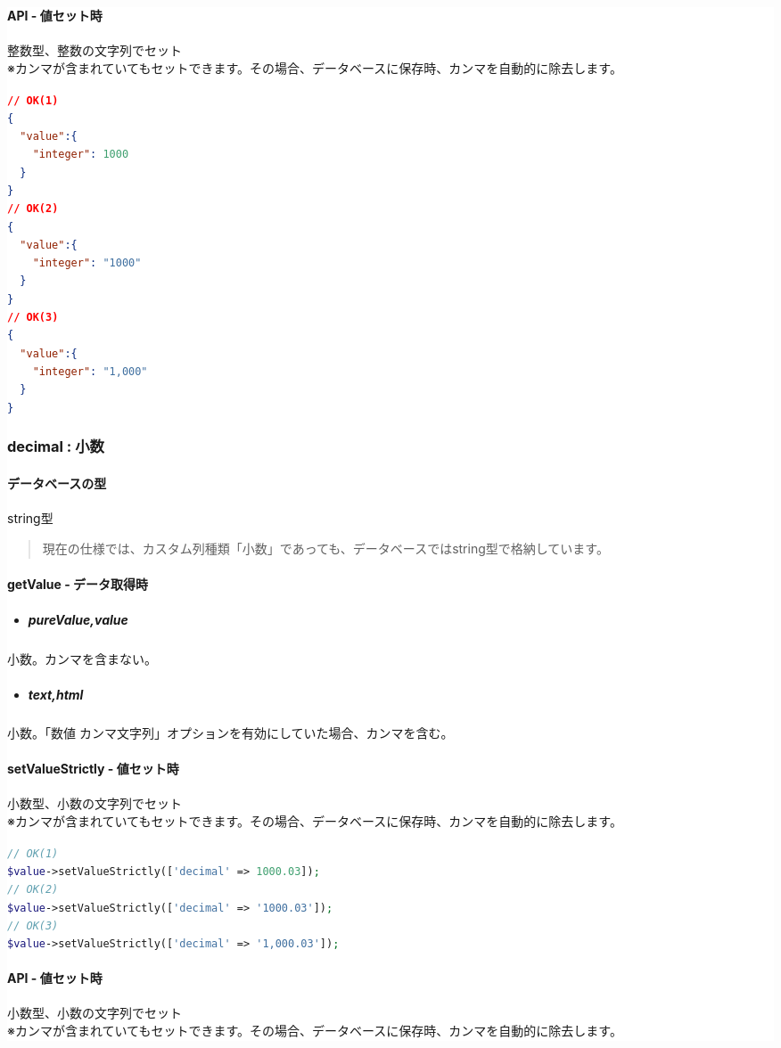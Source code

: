 #### API - 値セット時
整数型、整数の文字列でセット  
※カンマが含まれていてもセットできます。その場合、データベースに保存時、カンマを自動的に除去します。

``` json
// OK(1)
{
  "value":{
    "integer": 1000
  }
}
// OK(2)
{
  "value":{
    "integer": "1000"
  }
}
// OK(3)
{
  "value":{
    "integer": "1,000"
  }
}
```


### decimal : 小数

#### データベースの型
<span class="red">string型</span>  

> 現在の仕様では、カスタム列種類「小数」であっても、データベースではstring型で格納しています。

#### getValue - データ取得時

- ##### pureValue,value
小数。カンマを含まない。

- ##### text,html
小数。「数値 カンマ文字列」オプションを有効にしていた場合、カンマを含む。

#### setValueStrictly - 値セット時
小数型、小数の文字列でセット  
※カンマが含まれていてもセットできます。その場合、データベースに保存時、カンマを自動的に除去します。

``` php
// OK(1)
$value->setValueStrictly(['decimal' => 1000.03]);
// OK(2)
$value->setValueStrictly(['decimal' => '1000.03']);
// OK(3)
$value->setValueStrictly(['decimal' => '1,000.03']);
```

#### API - 値セット時
小数型、小数の文字列でセット  
※カンマが含まれていてもセットできます。その場合、データベースに保存時、カンマを自動的に除去します。
